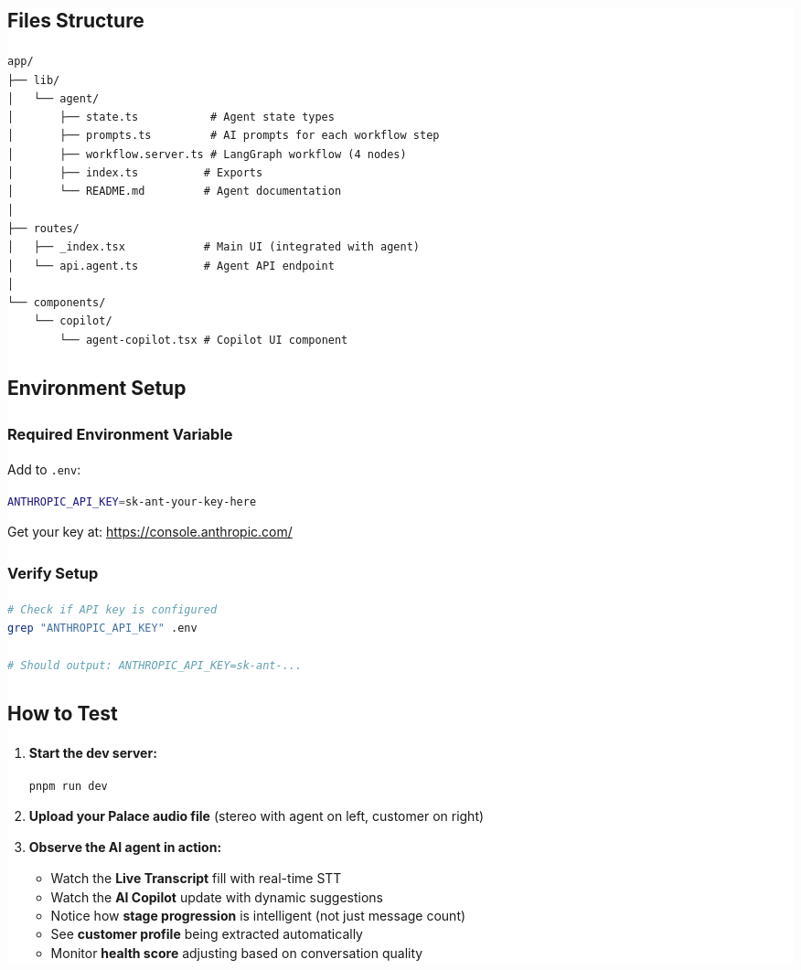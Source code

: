 ## Files Structure

```
app/
├── lib/
│   └── agent/
│       ├── state.ts           # Agent state types
│       ├── prompts.ts         # AI prompts for each workflow step
│       ├── workflow.server.ts # LangGraph workflow (4 nodes)
│       ├── index.ts          # Exports
│       └── README.md         # Agent documentation
│
├── routes/
│   ├── _index.tsx            # Main UI (integrated with agent)
│   └── api.agent.ts          # Agent API endpoint
│
└── components/
    └── copilot/
        └── agent-copilot.tsx # Copilot UI component
```

## Environment Setup

### Required Environment Variable

Add to `.env`:
```bash
ANTHROPIC_API_KEY=sk-ant-your-key-here
```

Get your key at: https://console.anthropic.com/

### Verify Setup

```bash
# Check if API key is configured
grep "ANTHROPIC_API_KEY" .env

# Should output: ANTHROPIC_API_KEY=sk-ant-...
```

## How to Test

1. **Start the dev server:**
   ```bash
   pnpm run dev
   ```

2. **Upload your Palace audio file** (stereo with agent on left, customer on right)

3. **Observe the AI agent in action:**
   - Watch the **Live Transcript** fill with real-time STT
   - Watch the **AI Copilot** update with dynamic suggestions
   - Notice how **stage progression** is intelligent (not just message count)
   - See **customer profile** being extracted automatically
   - Monitor **health score** adjusting based on conversation quality
